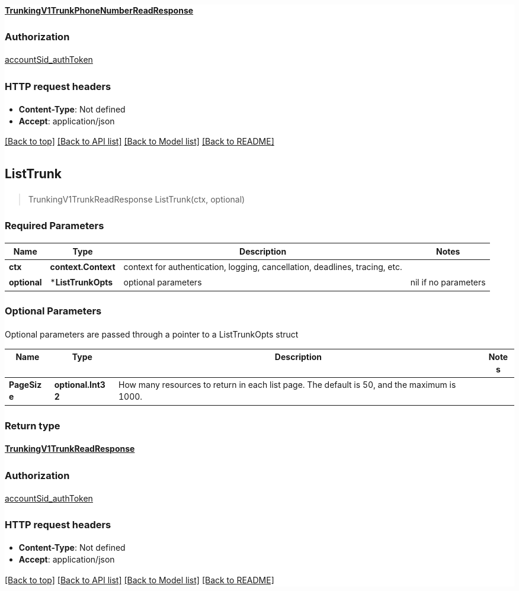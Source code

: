 [**TrunkingV1TrunkPhoneNumberReadResponse**](trunking_v1_trunk_phone_numberReadResponse.md)

### Authorization

[accountSid_authToken](../README.md#accountSid_authToken)

### HTTP request headers

- **Content-Type**: Not defined
- **Accept**: application/json

[[Back to top]](#) [[Back to API list]](../README.md#documentation-for-api-endpoints)
[[Back to Model list]](../README.md#documentation-for-models)
[[Back to README]](../README.md)


## ListTrunk

> TrunkingV1TrunkReadResponse ListTrunk(ctx, optional)



### Required Parameters


Name | Type | Description  | Notes
------------- | ------------- | ------------- | -------------
**ctx** | **context.Context** | context for authentication, logging, cancellation, deadlines, tracing, etc.
 **optional** | ***ListTrunkOpts** | optional parameters | nil if no parameters

### Optional Parameters

Optional parameters are passed through a pointer to a ListTrunkOpts struct
 

Name | Type | Description  | Notes
------------- | ------------- | ------------- | -------------
 **PageSize** | **optional.Int32**| How many resources to return in each list page. The default is 50, and the maximum is 1000. | 

### Return type

[**TrunkingV1TrunkReadResponse**](trunking_v1_trunkReadResponse.md)

### Authorization

[accountSid_authToken](../README.md#accountSid_authToken)

### HTTP request headers

- **Content-Type**: Not defined
- **Accept**: application/json

[[Back to top]](#) [[Back to API list]](../README.md#documentation-for-api-endpoints)
[[Back to Model list]](../README.md#documentation-for-models)
[[Back to README]](../README.md)
